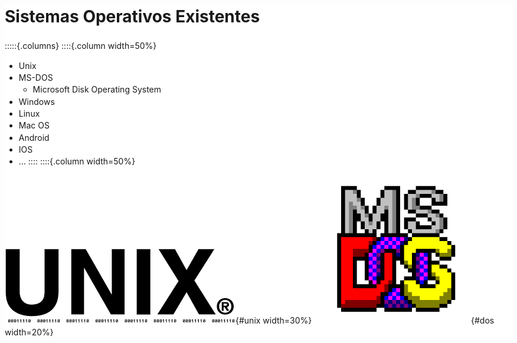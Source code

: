 # Sistemas Operativos Existentes

:::::{.columns}
::::{.column width=50%}
- Unix
- MS-DOS
    - Microsoft Disk Operating System
- Windows
- Linux
- Mac OS
- Android
- IOS
- ...
::::
::::{.column width=50%}

![](imagens/unix.png){#unix width=30%} &nbsp; &nbsp;
![](imagens/msdos.png){#dos width=20%} &nbsp;